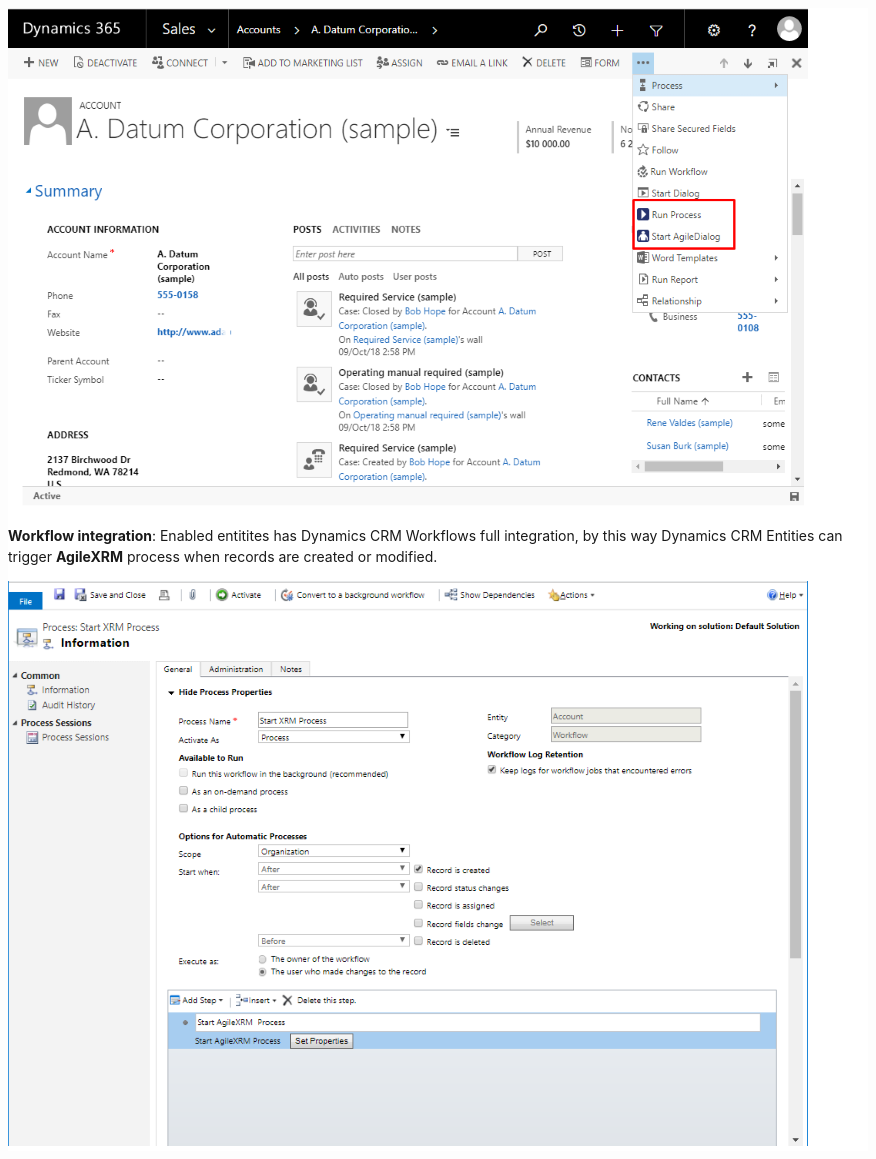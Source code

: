 ![](media/XRMAdministrationToolUserGuide/XRMAdministrationToolUserGuide09.png)

**Workflow integration**: Enabled entitites has Dynamics CRM Workflows full integration, by this way Dynamics CRM Entities can trigger **AgileXRM** process when records are created or modified.

![](media/XRMAdministrationToolUserGuide/XRMAdministrationToolUserGuide14.png)
